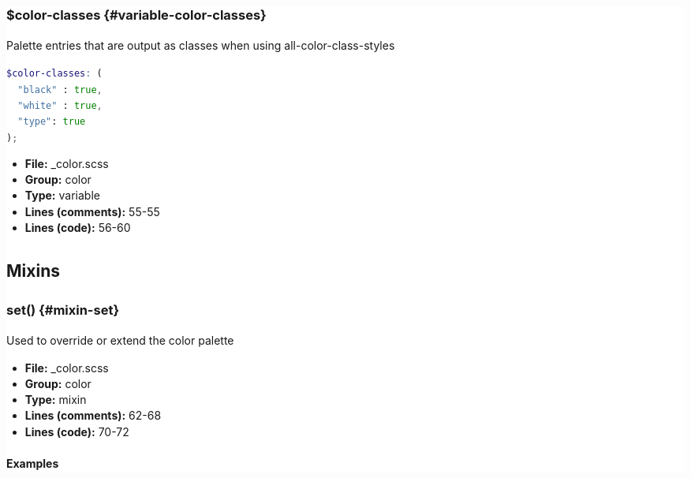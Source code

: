     


###  $color-classes <Badge text="variable" type="tip" vertical="top" />  {#variable-color-classes} 

  

Palette entries that are output as classes when using all-color-class-styles
    
    

``` scss
$color-classes: (
  "black" : true,
  "white" : true,
  "type": true
);
```
  


<SassdocDetails summaryText="Meta Information">

- **File:** _color.scss
- **Group:** color
- **Type:** variable
- **Lines (comments):** 55-55
- **Lines (code):** 56-60

</SassdocDetails>
    
    
  

## Mixins




###  set() <Badge text="mixin" type="tip" vertical="top" />  {#mixin-set} 

  

Used to override or extend the color palette
    
    


<SassdocDetails summaryText="Meta Information">

- **File:** _color.scss
- **Group:** color
- **Type:** mixin
- **Lines (comments):** 62-68
- **Lines (code):** 70-72

</SassdocDetails>
    
    

#### Examples
